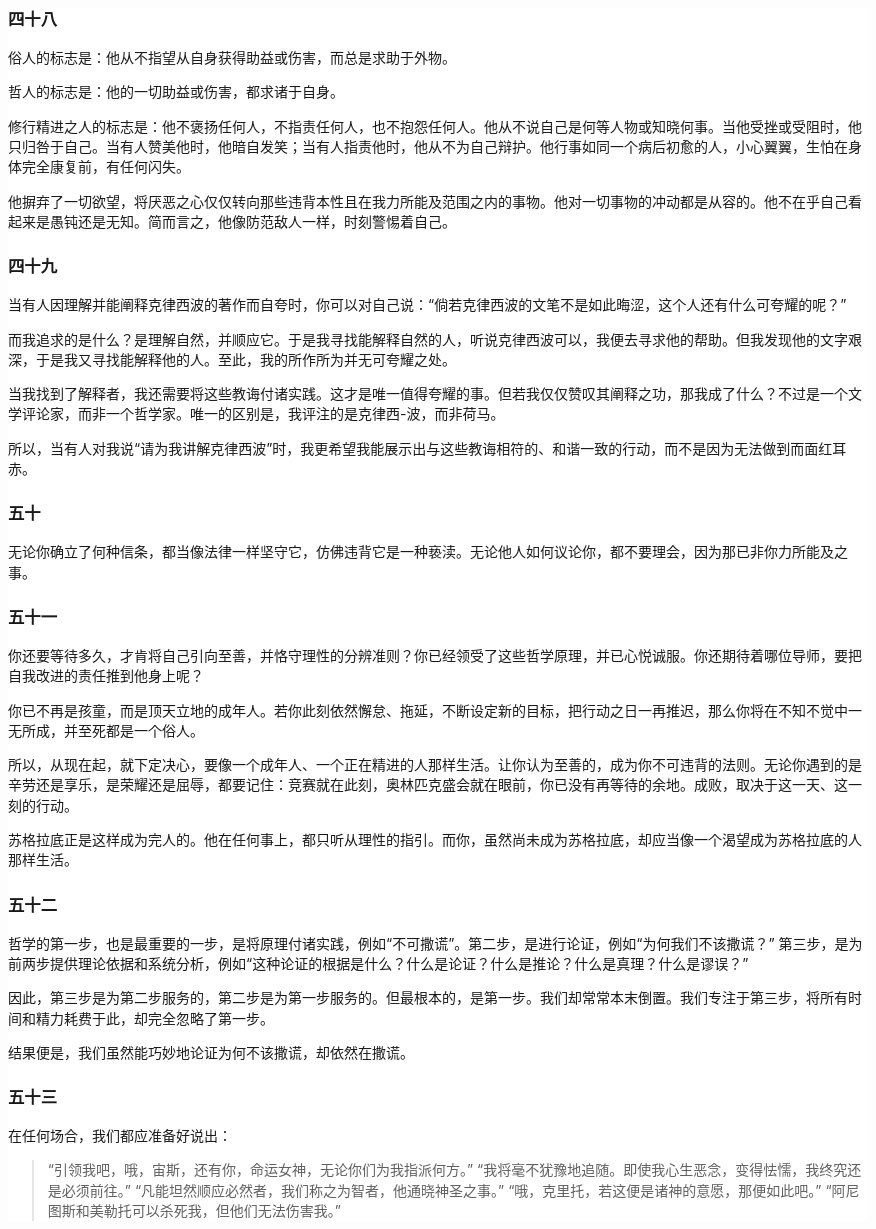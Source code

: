 ### 四十八
俗人的标志是：他从不指望从自身获得助益或伤害，而总是求助于外物。

哲人的标志是：他的一切助益或伤害，都求诸于自身。

修行精进之人的标志是：他不褒扬任何人，不指责任何人，也不抱怨任何人。他从不说自己是何等人物或知晓何事。当他受挫或受阻时，他只归咎于自己。当有人赞美他时，他暗自发笑；当有人指责他时，他从不为自己辩护。他行事如同一个病后初愈的人，小心翼翼，生怕在身体完全康复前，有任何闪失。

他摒弃了一切欲望，将厌恶之心仅仅转向那些违背本性且在我力所能及范围之内的事物。他对一切事物的冲动都是从容的。他不在乎自己看起来是愚钝还是无知。简而言之，他像防范敌人一样，时刻警惕着自己。

### 四十九
当有人因理解并能阐释克律西波的著作而自夸时，你可以对自己说：“倘若克律西波的文笔不是如此晦涩，这个人还有什么可夸耀的呢？”

而我追求的是什么？是理解自然，并顺应它。于是我寻找能解释自然的人，听说克律西波可以，我便去寻求他的帮助。但我发现他的文字艰深，于是我又寻找能解释他的人。至此，我的所作所为并无可夸耀之处。

当我找到了解释者，我还需要将这些教诲付诸实践。这才是唯一值得夸耀的事。但若我仅仅赞叹其阐释之功，那我成了什么？不过是一个文学评论家，而非一个哲学家。唯一的区别是，我评注的是克律西-波，而非荷马。

所以，当有人对我说“请为我讲解克律西波”时，我更希望我能展示出与这些教诲相符的、和谐一致的行动，而不是因为无法做到而面红耳赤。

### 五十
无论你确立了何种信条，都当像法律一样坚守它，仿佛违背它是一种亵渎。无论他人如何议论你，都不要理会，因为那已非你力所能及之事。

### 五十一
你还要等待多久，才肯将自己引向至善，并恪守理性的分辨准则？你已经领受了这些哲学原理，并已心悦诚服。你还期待着哪位导师，要把自我改进的责任推到他身上呢？

你已不再是孩童，而是顶天立地的成年人。若你此刻依然懈怠、拖延，不断设定新的目标，把行动之日一再推迟，那么你将在不知不觉中一无所成，并至死都是一个俗人。

所以，从现在起，就下定决心，要像一个成年人、一个正在精进的人那样生活。让你认为至善的，成为你不可违背的法则。无论你遇到的是辛劳还是享乐，是荣耀还是屈辱，都要记住：竞赛就在此刻，奥林匹克盛会就在眼前，你已没有再等待的余地。成败，取决于这一天、这一刻的行动。

苏格拉底正是这样成为完人的。他在任何事上，都只听从理性的指引。而你，虽然尚未成为苏格拉底，却应当像一个渴望成为苏格拉底的人那样生活。

### 五十二
哲学的第一步，也是最重要的一步，是将原理付诸实践，例如“不可撒谎”。第二步，是进行论证，例如“为何我们不该撒谎？” 第三步，是为前两步提供理论依据和系统分析，例如“这种论证的根据是什么？什么是论证？什么是推论？什么是真理？什么是谬误？”

因此，第三步是为第二步服务的，第二步是为第一步服务的。但最根本的，是第一步。我们却常常本末倒置。我们专注于第三步，将所有时间和精力耗费于此，却完全忽略了第一步。

结果便是，我们虽然能巧妙地论证为何不该撒谎，却依然在撒谎。

### 五十三
在任何场合，我们都应准备好说出：
> “引领我吧，哦，宙斯，还有你，命运女神，无论你们为我指派何方。”
> “我将毫不犹豫地追随。即使我心生恶念，变得怯懦，我终究还是必须前往。”
> “凡能坦然顺应必然者，我们称之为智者，他通晓神圣之事。”
> “哦，克里托，若这便是诸神的意愿，那便如此吧。”
> “阿尼图斯和美勒托可以杀死我，但他们无法伤害我。”
